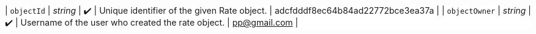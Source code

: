 | `objectId`                                                                                                                                                                                                                                                                                                                                                                                                                          | *string*                                                                                                                                                                                                                                                                                                                                                                                                                            | :heavy_check_mark:                                                                                                                                                                                                                                                                                                                                                                                                                  | Unique identifier of the given Rate object.                                                                                                                                                                                                                                                                                                                                                                                         | adcfdddf8ec64b84ad22772bce3ea37a                                                                                                                                                                                                                                                                                                                                                                                                    |
| `objectOwner`                                                                                                                                                                                                                                                                                                                                                                                                                       | *string*                                                                                                                                                                                                                                                                                                                                                                                                                            | :heavy_check_mark:                                                                                                                                                                                                                                                                                                                                                                                                                  | Username of the user who created the rate object.                                                                                                                                                                                                                                                                                                                                                                                   | pp@gmail.com                                                                                                                                                                                                                                                                                                                                                                                                                        |